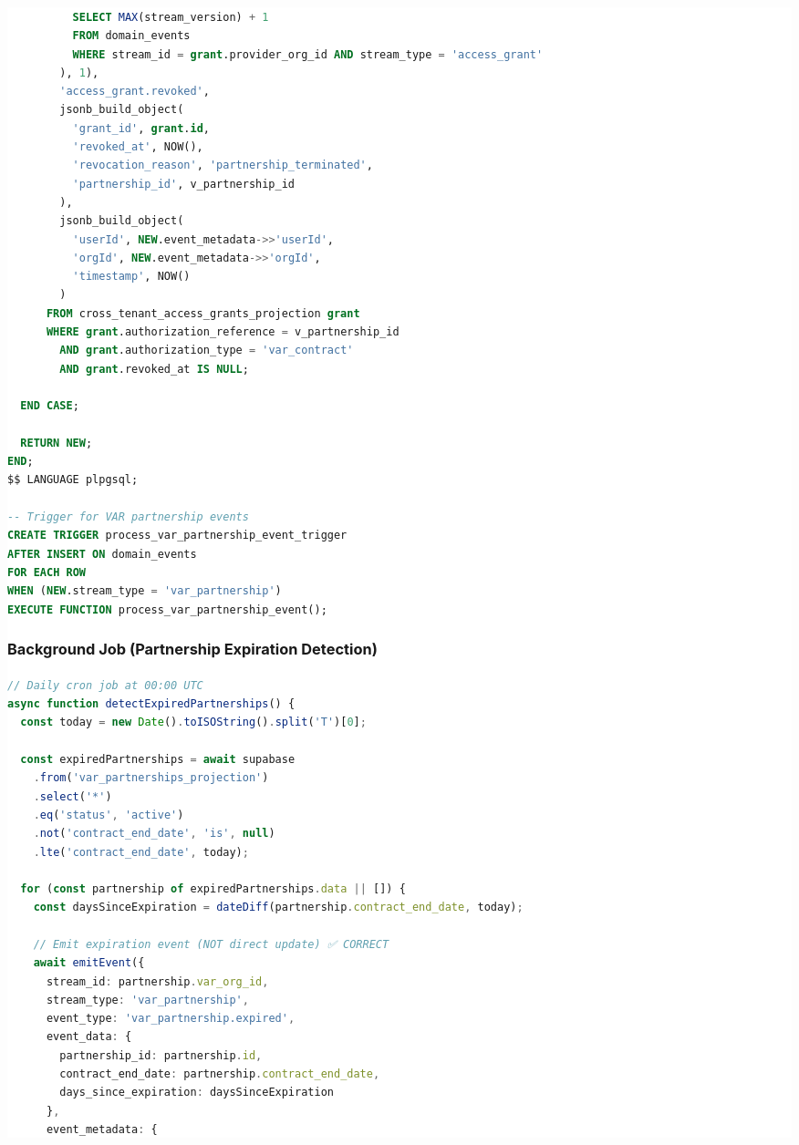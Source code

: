 ```sql
          SELECT MAX(stream_version) + 1
          FROM domain_events
          WHERE stream_id = grant.provider_org_id AND stream_type = 'access_grant'
        ), 1),
        'access_grant.revoked',
        jsonb_build_object(
          'grant_id', grant.id,
          'revoked_at', NOW(),
          'revocation_reason', 'partnership_terminated',
          'partnership_id', v_partnership_id
        ),
        jsonb_build_object(
          'userId', NEW.event_metadata->>'userId',
          'orgId', NEW.event_metadata->>'orgId',
          'timestamp', NOW()
        )
      FROM cross_tenant_access_grants_projection grant
      WHERE grant.authorization_reference = v_partnership_id
        AND grant.authorization_type = 'var_contract'
        AND grant.revoked_at IS NULL;

  END CASE;

  RETURN NEW;
END;
$$ LANGUAGE plpgsql;

-- Trigger for VAR partnership events
CREATE TRIGGER process_var_partnership_event_trigger
AFTER INSERT ON domain_events
FOR EACH ROW
WHEN (NEW.stream_type = 'var_partnership')
EXECUTE FUNCTION process_var_partnership_event();
```

### Background Job (Partnership Expiration Detection)

```typescript
// Daily cron job at 00:00 UTC
async function detectExpiredPartnerships() {
  const today = new Date().toISOString().split('T')[0];

  const expiredPartnerships = await supabase
    .from('var_partnerships_projection')
    .select('*')
    .eq('status', 'active')
    .not('contract_end_date', 'is', null)
    .lte('contract_end_date', today);

  for (const partnership of expiredPartnerships.data || []) {
    const daysSinceExpiration = dateDiff(partnership.contract_end_date, today);

    // Emit expiration event (NOT direct update) ✅ CORRECT
    await emitEvent({
      stream_id: partnership.var_org_id,
      stream_type: 'var_partnership',
      event_type: 'var_partnership.expired',
      event_data: {
        partnership_id: partnership.id,
        contract_end_date: partnership.contract_end_date,
        days_since_expiration: daysSinceExpiration
      },
      event_metadata: {
```
